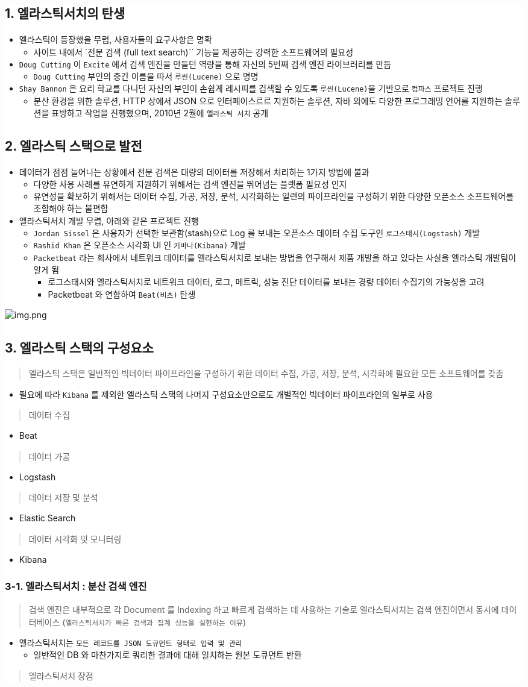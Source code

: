 ## 1. 엘라스틱서치의 탄생

- 엘라스틱이 등장했을 무렵, 사용자들의 요구사항은 명확
  - 사이트 내에서 `전문 검색 (full text search)`` 기능을 제공하는 강력한 소프트웨어의 필요성
- `Doug Cutting` 이 `Excite` 에서 검색 엔진을 만들던 역량을 통해 자신의 5번째 검색 엔진 라이브러리를 만듬
  - `Doug Cutting` 부인의 중간 이름을 따서 `루씬(Lucene)` 으로 명명
- `Shay Bannon` 은 요리 학교를 다니던 자신의 부인이 손쉽게 레시피를 검색할 수 있도록 `루씬(Lucene)`을 기반으로 `컴파스` 프로젝트 진행
  - 분산 환경을 위한 솔루션, HTTP 상에서 JSON 으로 인터페이스르르 지원하는 솔루션, 자바 외에도 다양한 프로그래밍 언어를 지원하는 솔루션을 표방하고 작업을 진행했으며, 2010년 2월에 `엘라스틱 서치` 공개

## 2. 엘라스틱 스택으로 발전

- 데이터가 점점 늘어나는 상황에서 전문 검색은 대량의 데이터를 저장해서 처리하는 1가지 방법에 불과
  - 다양한 사용 사례를 유연하게 지원하기 위해서는 검색 엔진을 뛰어넘는 플랫폼 필요성 인지
  - 유연성을 확보하기 위해서는 데이터 수집, 가공, 저장, 분석, 시각화하는 일련의 파이프라인을 구성하기 위한 다양한 오픈소스 소프트웨어를 조합해야 하는 불편함
- 엘라스틱서치 개발 무렵, 아래와 같은 프로젝트 진행
  - `Jordan Sissel` 은 사용자가 선택한 보관함(stash)으로 Log 를 보내는 오픈소스 데이터 수집 도구인 `로그스태시(Logstash)` 개발
  - `Rashid Khan` 은 오픈소스 시각화 UI 인 `키바나(Kibana)` 개발
  - `Packetbeat` 라는 회사에서 네트워크 데이터를 엘라스틱서치로 보내는 방법을 연구해서 제품 개발을 하고 있다는 사실을 엘라스틱 개발팀이 알게 됨
    - 로그스태시와 엘라스틱서치로 네트워크 데이터, 로그, 메트릭, 성능 진단 데이터를 보내는 경량 데이터 수집기의 가능성을 고려
    - Packetbeat 와 연합하여 `Beat(비츠)` 탄생

![img.png](image/img.png)

## 3. 엘라스틱 스택의 구성요소

> 엘라스틱 스택은 일반적인 빅데이터 파이프라인을 구성하기 위한 데이터 수집, 가공, 저장, 분석, 시각화에 필요한 모든 소프트웨어를 갖춤

- 필요에 따라 `Kibana` 를 제외한 엘라스틱 스택의 나머지 구성요소만으로도 개별적인 빅데이터 파이프라인의 일부로 사용

> 데이터 수집

- Beat

> 데이터 가공

- Logstash

> 데이터 저장 및 분석

- Elastic Search

> 데이터 시각화 및 모니터링

- Kibana

### 3-1. 엘라스틱서치 : 분산 검색 엔진

> 검색 엔진은 내부적으로 각 Document 를 Indexing 하고 빠르게 검색하는 데 사용하는 기술로 엘라스틱서치는 검색 엔진이면서 동시에 데이터베이스 (`엘라스틱서치가 빠른 검색과 집계 성능을 실현하는 이유`)

- 엘라스틱서치는 `모든 레코드를 JSON 도큐먼트 형태로 입력 및 관리`
  - 일반적인 DB 와 마찬가지로 쿼리한 결과에 대해 일치하는 원본 도큐먼트 반환

> 엘라스틱서치 장점
